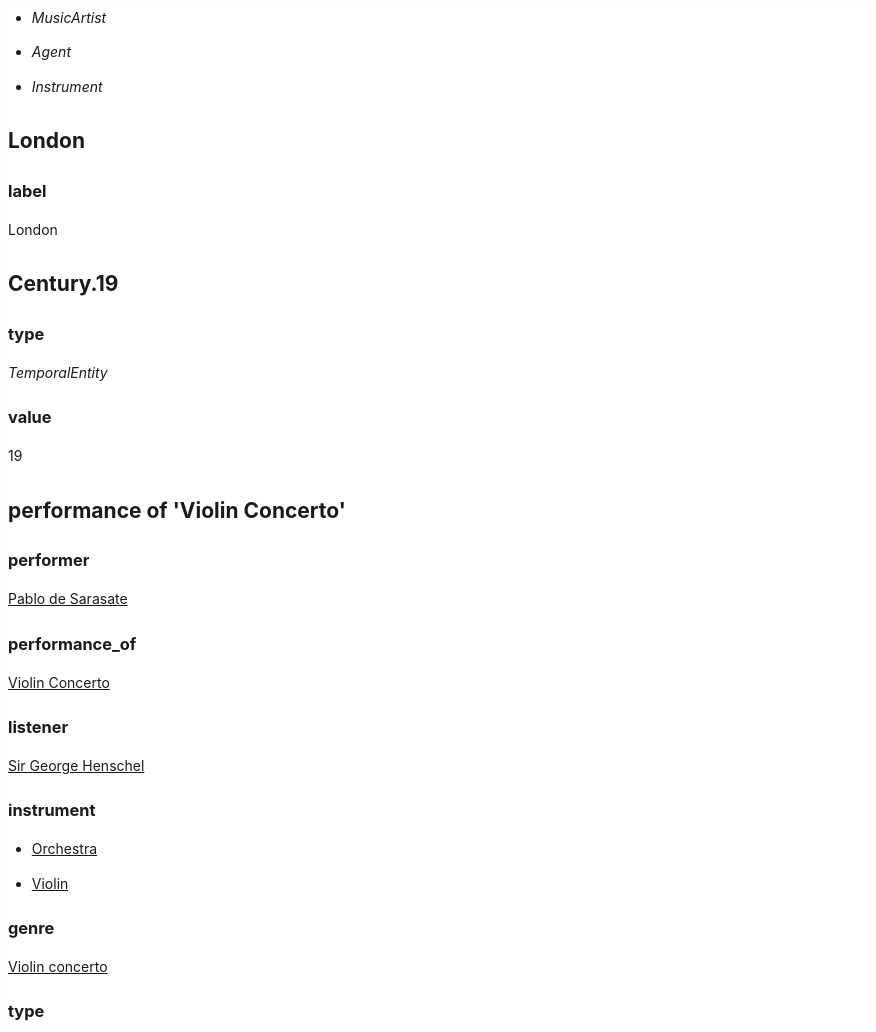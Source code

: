  - *MusicArtist*

 - *Agent*

 - *Instrument*

## London

### label


London

## Century.19

### type


*TemporalEntity*

### value


19

## performance of 'Violin Concerto'

### performer


[Pablo de Sarasate](#Pablo-de-Sarasate)

### performance_of


[Violin Concerto](#Violin-Concerto)

### listener


[Sir George Henschel](#Sir-George-Henschel)

### instrument

 - [Orchestra](#Orchestra)

 - [Violin](#Violin)

### genre


[Violin concerto](#Violin-concerto)

### type

